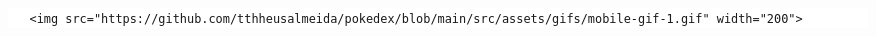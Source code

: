        <img src="https://github.com/tthheusalmeida/pokedex/blob/main/src/assets/gifs/mobile-gif-1.gif" width="200">
</div>
